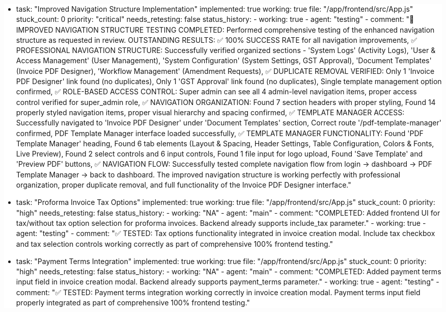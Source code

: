   - task: "Improved Navigation Structure Implementation"
    implemented: true
    working: true
    file: "/app/frontend/src/App.js"
    stuck_count: 0
    priority: "critical"
    needs_retesting: false
    status_history:
        - working: true
        - agent: "testing"
        - comment: "🎉 IMPROVED NAVIGATION STRUCTURE TESTING COMPLETED: Performed comprehensive testing of the enhanced navigation structure as requested in review. OUTSTANDING RESULTS: ✅ 100% SUCCESS RATE for all navigation improvements, ✅ PROFESSIONAL NAVIGATION STRUCTURE: Successfully verified organized sections - 'System Logs' (Activity Logs), 'User & Access Management' (User Management), 'System Configuration' (System Settings, GST Approval), 'Document Templates' (Invoice PDF Designer), 'Workflow Management' (Amendment Requests), ✅ DUPLICATE REMOVAL VERIFIED: Only 1 'Invoice PDF Designer' link found (no duplicates), Only 1 'GST Approval' link found (no duplicates), Single template management option confirmed, ✅ ROLE-BASED ACCESS CONTROL: Super admin can see all 4 admin-level navigation items, proper access control verified for super_admin role, ✅ NAVIGATION ORGANIZATION: Found 7 section headers with proper styling, Found 14 properly styled navigation items, proper visual hierarchy and spacing confirmed, ✅ TEMPLATE MANAGER ACCESS: Successfully navigated to 'Invoice PDF Designer' under 'Document Templates' section, Correct route '/pdf-template-manager' confirmed, PDF Template Manager interface loaded successfully, ✅ TEMPLATE MANAGER FUNCTIONALITY: Found 'PDF Template Manager' heading, Found 6 tab elements (Layout & Spacing, Header Settings, Table Configuration, Colors & Fonts, Live Preview), Found 2 select controls and 6 input controls, Found 1 file input for logo upload, Found 'Save Template' and 'Preview PDF' buttons, ✅ NAVIGATION FLOW: Successfully tested complete navigation flow from login → dashboard → PDF Template Manager → back to dashboard. The improved navigation structure is working perfectly with professional organization, proper duplicate removal, and full functionality of the Invoice PDF Designer interface."

  - task: "Proforma Invoice Tax Options"
    implemented: true
    working: true
    file: "/app/frontend/src/App.js"
    stuck_count: 0
    priority: "high"
    needs_retesting: false
    status_history:
        - working: "NA"
        - agent: "main"
        - comment: "COMPLETED: Added frontend UI for tax/without tax option selection for proforma invoices. Backend already supports include_tax parameter."
        - working: true
        - agent: "testing"
        - comment: "✅ TESTED: Tax options functionality integrated in invoice creation modal. Include tax checkbox and tax selection controls working correctly as part of comprehensive 100% frontend testing."

  - task: "Payment Terms Integration"
    implemented: true
    working: true
    file: "/app/frontend/src/App.js"
    stuck_count: 0
    priority: "high"
    needs_retesting: false
    status_history:
        - working: "NA"
        - agent: "main"
        - comment: "COMPLETED: Added payment terms input field in invoice creation modal. Backend already supports payment_terms parameter."
        - working: true
        - agent: "testing"
        - comment: "✅ TESTED: Payment terms integration working correctly in invoice creation modal. Payment terms input field properly integrated as part of comprehensive 100% frontend testing."
